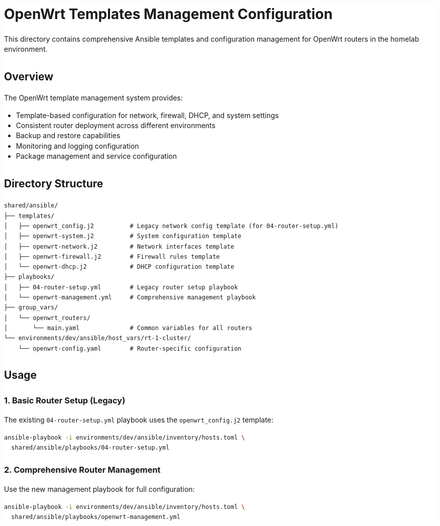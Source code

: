 # OpenWrt Templates Management Configuration

This directory contains comprehensive Ansible templates and configuration management for OpenWrt routers in the homelab environment.

## Overview

The OpenWrt template management system provides:
- Template-based configuration for network, firewall, DHCP, and system settings
- Consistent router deployment across different environments
- Backup and restore capabilities
- Monitoring and logging configuration
- Package management and service configuration

## Directory Structure

```
shared/ansible/
├── templates/
│   ├── openwrt_config.j2          # Legacy network config template (for 04-router-setup.yml)
│   ├── openwrt-system.j2          # System configuration template
│   ├── openwrt-network.j2         # Network interfaces template
│   ├── openwrt-firewall.j2        # Firewall rules template
│   └── openwrt-dhcp.j2            # DHCP configuration template
├── playbooks/
│   ├── 04-router-setup.yml        # Legacy router setup playbook
│   └── openwrt-management.yml     # Comprehensive management playbook
├── group_vars/
│   └── openwrt_routers/
│       └── main.yaml              # Common variables for all routers
└── environments/dev/ansible/host_vars/rt-1-cluster/
    └── openwrt-config.yaml        # Router-specific configuration
```

## Usage

### 1. Basic Router Setup (Legacy)

The existing `04-router-setup.yml` playbook uses the `openwrt_config.j2` template:

```bash
ansible-playbook -i environments/dev/ansible/inventory/hosts.toml \
  shared/ansible/playbooks/04-router-setup.yml
```

### 2. Comprehensive Router Management

Use the new management playbook for full configuration:

```bash
ansible-playbook -i environments/dev/ansible/inventory/hosts.toml \
  shared/ansible/playbooks/openwrt-management.yml
```
